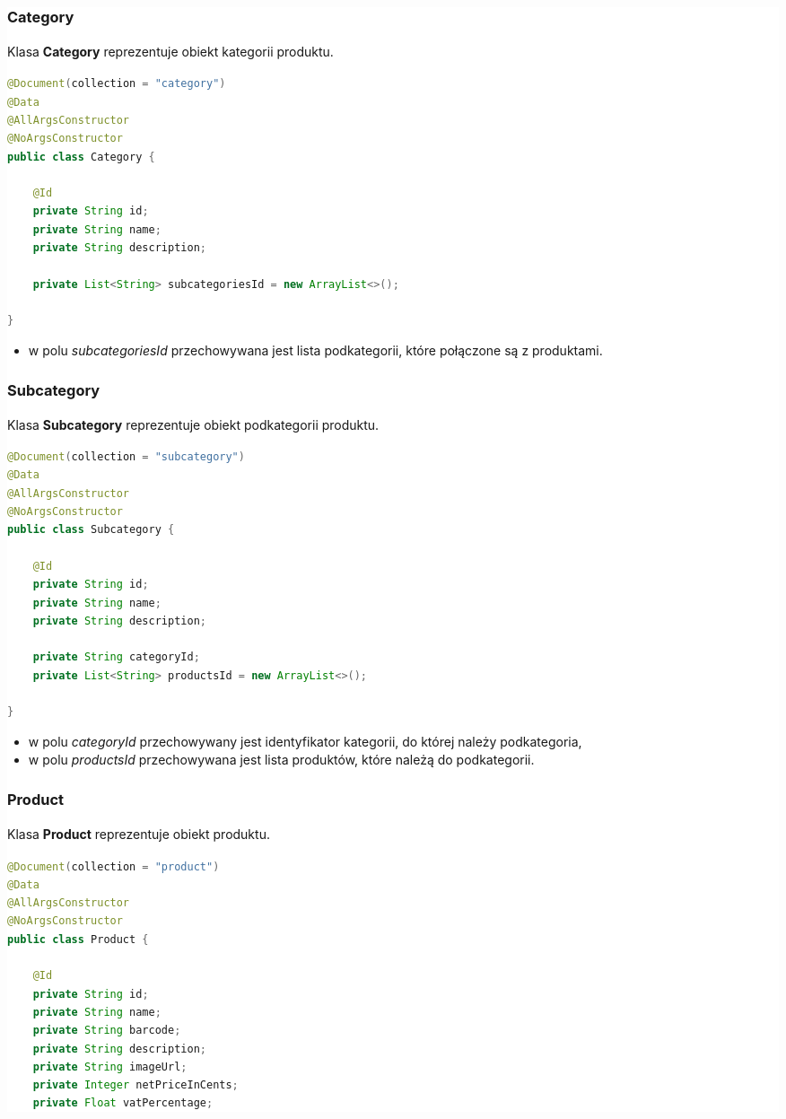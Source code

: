 ### Category

Klasa **Category** reprezentuje obiekt kategorii produktu.

```java
@Document(collection = "category")
@Data
@AllArgsConstructor
@NoArgsConstructor
public class Category {

    @Id
    private String id;
    private String name;
    private String description;

    private List<String> subcategoriesId = new ArrayList<>();

}
```

- w polu *subcategoriesId* przechowywana jest lista podkategorii, które połączone są z produktami.

### Subcategory

Klasa **Subcategory** reprezentuje obiekt podkategorii produktu.

```java
@Document(collection = "subcategory")
@Data
@AllArgsConstructor
@NoArgsConstructor
public class Subcategory {

    @Id
    private String id;
    private String name;
    private String description;

    private String categoryId;
    private List<String> productsId = new ArrayList<>();

}
```

- w polu *categoryId* przechowywany jest identyfikator kategorii, do której należy podkategoria,
- w polu *productsId* przechowywana jest lista produktów, które należą do podkategorii.

### Product

Klasa **Product** reprezentuje obiekt produktu.

```java
@Document(collection = "product")
@Data
@AllArgsConstructor
@NoArgsConstructor
public class Product {

    @Id
    private String id;
    private String name;
    private String barcode;
    private String description;
    private String imageUrl;
    private Integer netPriceInCents;
    private Float vatPercentage;
```